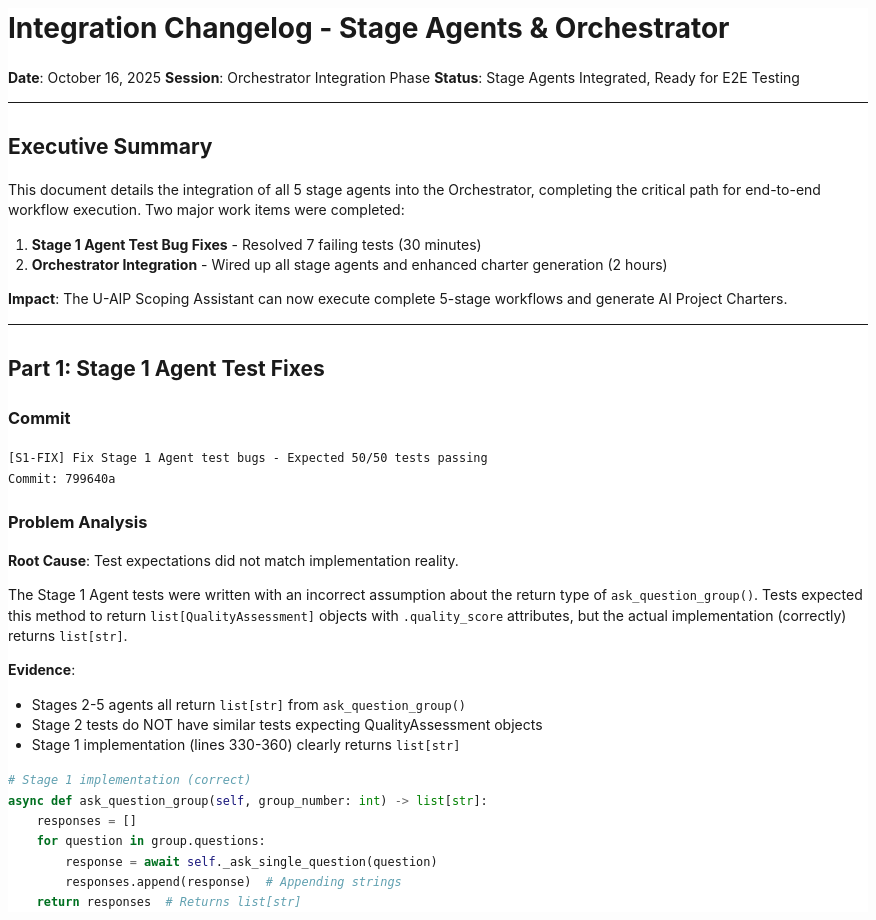 # Integration Changelog - Stage Agents & Orchestrator

**Date**: October 16, 2025
**Session**: Orchestrator Integration Phase
**Status**: Stage Agents Integrated, Ready for E2E Testing

---

## Executive Summary

This document details the integration of all 5 stage agents into the Orchestrator, completing the critical path for end-to-end workflow execution. Two major work items were completed:

1. **Stage 1 Agent Test Bug Fixes** - Resolved 7 failing tests (30 minutes)
2. **Orchestrator Integration** - Wired up all stage agents and enhanced charter generation (2 hours)

**Impact**: The U-AIP Scoping Assistant can now execute complete 5-stage workflows and generate AI Project Charters.

---

## Part 1: Stage 1 Agent Test Fixes

### Commit
```
[S1-FIX] Fix Stage 1 Agent test bugs - Expected 50/50 tests passing
Commit: 799640a
```

### Problem Analysis

**Root Cause**: Test expectations did not match implementation reality.

The Stage 1 Agent tests were written with an incorrect assumption about the return type of `ask_question_group()`. Tests expected this method to return `list[QualityAssessment]` objects with `.quality_score` attributes, but the actual implementation (correctly) returns `list[str]`.

**Evidence**:
- Stages 2-5 agents all return `list[str]` from `ask_question_group()`
- Stage 2 tests do NOT have similar tests expecting QualityAssessment objects
- Stage 1 implementation (lines 330-360) clearly returns `list[str]`

```python
# Stage 1 implementation (correct)
async def ask_question_group(self, group_number: int) -> list[str]:
    responses = []
    for question in group.questions:
        response = await self._ask_single_question(question)
        responses.append(response)  # Appending strings
    return responses  # Returns list[str]
```
